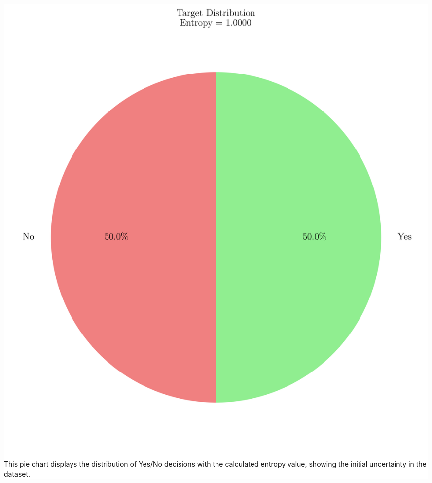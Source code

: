 ![Target Distribution and Entropy](../Images/L6_3_Quiz_14/target_distribution_entropy.png)

This pie chart displays the distribution of Yes/No decisions with the calculated entropy value, showing the initial uncertainty in the dataset.

